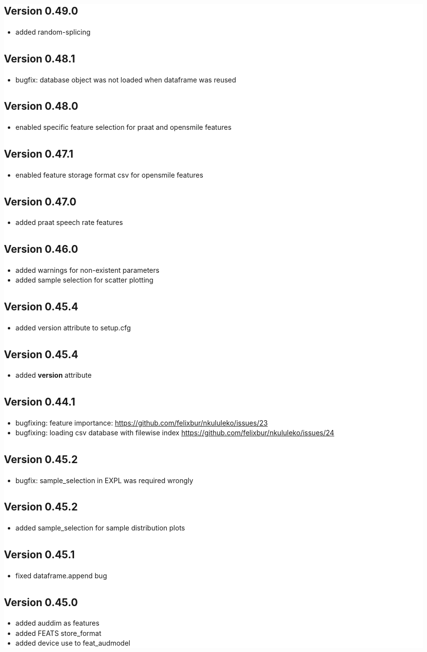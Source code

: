 Version 0.49.0
--------------
* added random-splicing

Version 0.48.1
--------------
* bugfix: database object was not loaded when dataframe was reused

Version 0.48.0
--------------
* enabled specific feature selection for praat and opensmile features

Version 0.47.1
--------------
* enabled feature storage format csv for opensmile features

Version 0.47.0
--------------
* added praat speech rate features

Version 0.46.0
--------------
* added warnings for non-existent parameters
* added sample selection for scatter plotting

Version 0.45.4
--------------
* added version attribute to setup.cfg

Version 0.45.4
--------------
* added __version__ attribute


Version 0.44.1
--------------
* bugfixing: feature importance: https://github.com/felixbur/nkululeko/issues/23
* bugfixing: loading csv database with filewise index https://github.com/felixbur/nkululeko/issues/24 

Version 0.45.2
--------------
* bugfix: sample_selection in EXPL was required wrongly

Version 0.45.2
--------------
* added sample_selection for sample distribution plots

Version 0.45.1
--------------
* fixed dataframe.append bug

Version 0.45.0
--------------
* added auddim as features
* added FEATS store_format
* added device use to feat_audmodel
